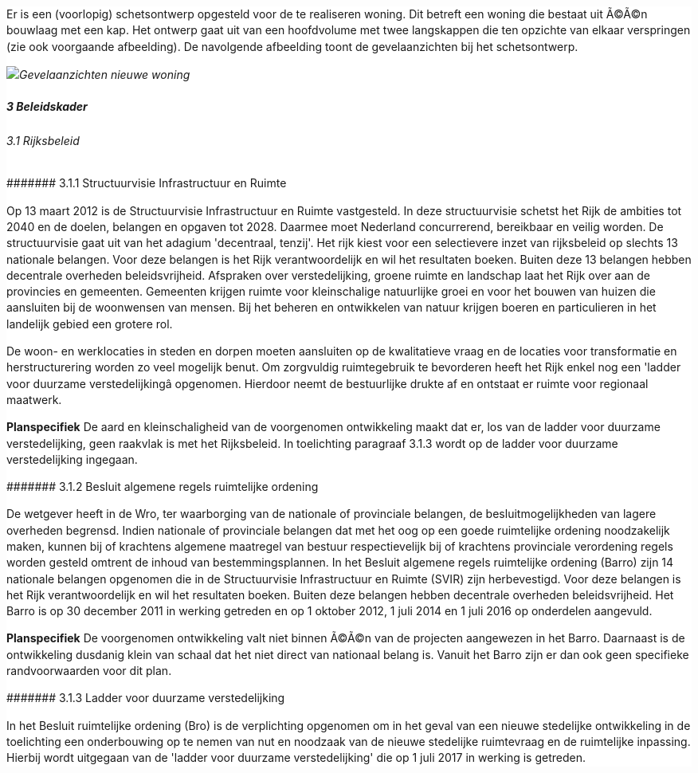 Er is een (voorlopig) schetsontwerp opgesteld voor de te realiseren woning. Dit betreft een woning die bestaat uit Ã©Ã©n bouwlaag met een kap. Het ontwerp gaat uit van een hoofdvolume met twee langskappen die ten opzichte van elkaar verspringen (zie ook voorgaande afbeelding). De navolgende afbeelding toont de gevelaanzichten bij het schetsontwerp.

![](i_NL.IMRO.0498.BPBernhardstraat2b-VG01_afbeelding24.jpg)*Gevelaanzichten nieuwe woning*

##### 3 Beleidskader

###### 3\.1 Rijksbeleid

####### 3\.1\.1 Structuurvisie Infrastructuur en Ruimte

Op 13 maart 2012 is de Structuurvisie Infrastructuur en Ruimte vastgesteld. In deze structuurvisie schetst het Rijk de ambities tot 2040 en de doelen, belangen en opgaven tot 2028\. Daarmee moet Nederland concurrerend, bereikbaar en veilig worden. De structuurvisie gaat uit van het adagium 'decentraal, tenzij'. Het rijk kiest voor een selectievere inzet van rijksbeleid op slechts 13 nationale belangen. Voor deze belangen is het Rijk verantwoordelijk en wil het resultaten boeken. Buiten deze 13 belangen hebben decentrale overheden beleidsvrijheid. Afspraken over verstedelijking, groene ruimte en landschap laat het Rijk over aan de provincies en gemeenten. Gemeenten krijgen ruimte voor kleinschalige natuurlijke groei en voor het bouwen van huizen die aansluiten bij de woonwensen van mensen. Bij het beheren en ontwikkelen van natuur krijgen boeren en particulieren in het landelijk gebied een grotere rol.

De woon\- en werklocaties in steden en dorpen moeten aansluiten op de kwalitatieve vraag en de locaties voor transformatie en herstructurering worden zo veel mogelijk benut. Om zorgvuldig ruimtegebruik te bevorderen heeft het Rijk enkel nog een 'ladder voor duurzame verstedelijkingâ opgenomen. Hierdoor neemt de bestuurlijke drukte af en ontstaat er ruimte voor regionaal maatwerk.

**Planspecifiek** De aard en kleinschaligheid van de voorgenomen ontwikkeling maakt dat er, los van de ladder voor duurzame verstedelijking, geen raakvlak is met het Rijksbeleid. In toelichting paragraaf 3\.1\.3 wordt op de ladder voor duurzame verstedelijking ingegaan.

####### 3\.1\.2 Besluit algemene regels ruimtelijke ordening

De wetgever heeft in de Wro, ter waarborging van de nationale of provinciale belangen, de besluitmogelijkheden van lagere overheden begrensd. Indien nationale of provinciale belangen dat met het oog op een goede ruimtelijke ordening noodzakelijk maken, kunnen bij of krachtens algemene maatregel van bestuur respectievelijk bij of krachtens provinciale verordening regels worden gesteld omtrent de inhoud van bestemmingsplannen. In het Besluit algemene regels ruimtelijke ordening (Barro) zijn 14 nationale belangen opgenomen die in de Structuurvisie Infrastructuur en Ruimte (SVIR) zijn herbevestigd. Voor deze belangen is het Rijk verantwoordelijk en wil het resultaten boeken. Buiten deze belangen hebben decentrale overheden beleidsvrijheid. Het Barro is op 30 december 2011 in werking getreden en op 1 oktober 2012, 1 juli 2014 en 1 juli 2016 op onderdelen aangevuld.

**Planspecifiek** De voorgenomen ontwikkeling valt niet binnen Ã©Ã©n van de projecten aangewezen in het Barro. Daarnaast is de ontwikkeling dusdanig klein van schaal dat het niet direct van nationaal belang is. Vanuit het Barro zijn er dan ook geen specifieke randvoorwaarden voor dit plan.

####### 3\.1\.3 Ladder voor duurzame verstedelijking

In het Besluit ruimtelijke ordening (Bro) is de verplichting opgenomen om in het geval van een nieuwe stedelijke ontwikkeling in de toelichting een onderbouwing op te nemen van nut en noodzaak van de nieuwe stedelijke ruimtevraag en de ruimtelijke inpassing. Hierbij wordt uitgegaan van de 'ladder voor duurzame verstedelijking' die op 1 juli 2017 in werking is getreden.
